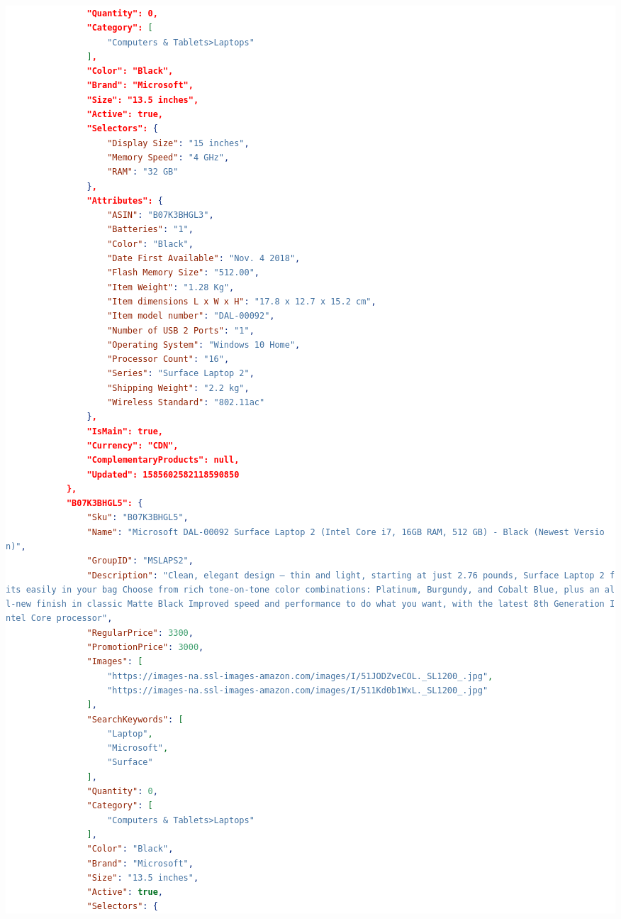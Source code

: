 ```json
                "Quantity": 0,
                "Category": [
                    "Computers & Tablets>Laptops"
                ],
                "Color": "Black",
                "Brand": "Microsoft",
                "Size": "13.5 inches",
                "Active": true,
                "Selectors": {
                    "Display Size": "15 inches",
                    "Memory Speed": "4 GHz",
                    "RAM": "32 GB"
                },
                "Attributes": {
                    "ASIN": "B07K3BHGL3",
                    "Batteries": "1",
                    "Color": "Black",
                    "Date First Available": "Nov. 4 2018",
                    "Flash Memory Size": "512.00",
                    "Item Weight": "1.28 Kg",
                    "Item dimensions L x W x H": "17.8 x 12.7 x 15.2 cm",
                    "Item model number": "DAL-00092",
                    "Number of USB 2 Ports": "1",
                    "Operating System": "Windows 10 Home",
                    "Processor Count": "16",
                    "Series": "Surface Laptop 2",
                    "Shipping Weight": "2.2 kg",
                    "Wireless Standard": "802.11ac"
                },
                "IsMain": true,
                "Currency": "CDN",
                "ComplementaryProducts": null,
                "Updated": 1585602582118590850
            },
            "B07K3BHGL5": {
                "Sku": "B07K3BHGL5",
                "Name": "Microsoft DAL-00092 Surface Laptop 2 (Intel Core i7, 16GB RAM, 512 GB) - Black (Newest Version)",
                "GroupID": "MSLAPS2",
                "Description": "Clean, elegant design — thin and light, starting at just 2.76 pounds, Surface Laptop 2 fits easily in your bag Choose from rich tone-on-tone color combinations: Platinum, Burgundy, and Cobalt Blue, plus an all-new finish in classic Matte Black Improved speed and performance to do what you want, with the latest 8th Generation Intel Core processor",
                "RegularPrice": 3300,
                "PromotionPrice": 3000,
                "Images": [
                    "https://images-na.ssl-images-amazon.com/images/I/51JODZveCOL._SL1200_.jpg",
                    "https://images-na.ssl-images-amazon.com/images/I/511Kd0b1WxL._SL1200_.jpg"
                ],
                "SearchKeywords": [
                    "Laptop",
                    "Microsoft",
                    "Surface"
                ],
                "Quantity": 0,
                "Category": [
                    "Computers & Tablets>Laptops"
                ],
                "Color": "Black",
                "Brand": "Microsoft",
                "Size": "13.5 inches",
                "Active": true,
                "Selectors": {
```